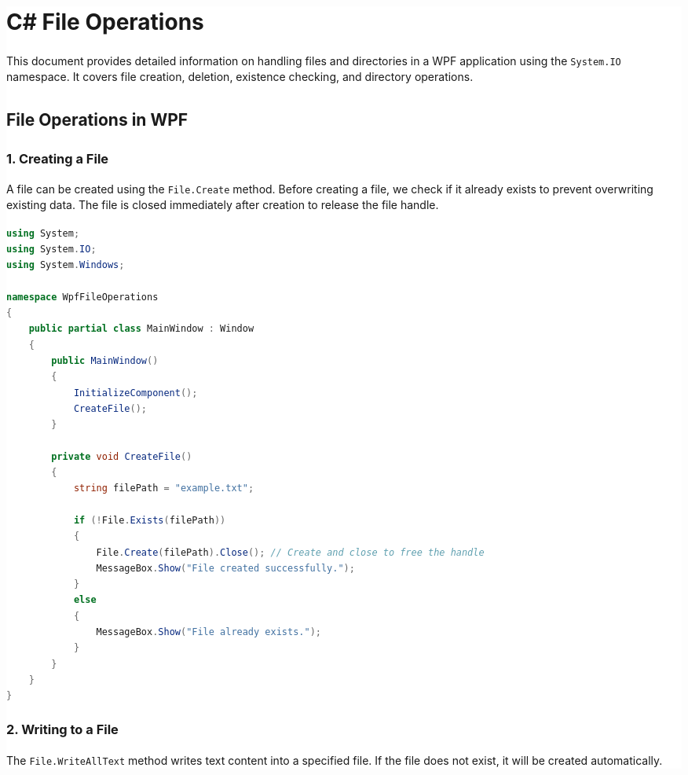 # C# File Operations

This document provides detailed information on handling files and directories in a WPF application using the `System.IO` namespace. It covers file creation, deletion, existence checking, and directory operations.

## File Operations in WPF

### 1. Creating a File
A file can be created using the `File.Create` method. Before creating a file, we check if it already exists to prevent overwriting existing data. The file is closed immediately after creation to release the file handle.

```csharp
using System;
using System.IO;
using System.Windows;

namespace WpfFileOperations
{
    public partial class MainWindow : Window
    {
        public MainWindow()
        {
            InitializeComponent();
            CreateFile();
        }

        private void CreateFile()
        {
            string filePath = "example.txt";
            
            if (!File.Exists(filePath))
            {
                File.Create(filePath).Close(); // Create and close to free the handle
                MessageBox.Show("File created successfully.");
            }
            else
            {
                MessageBox.Show("File already exists.");
            }
        }
    }
}
```

### 2. Writing to a File
The `File.WriteAllText` method writes text content into a specified file. If the file does not exist, it will be created automatically.
